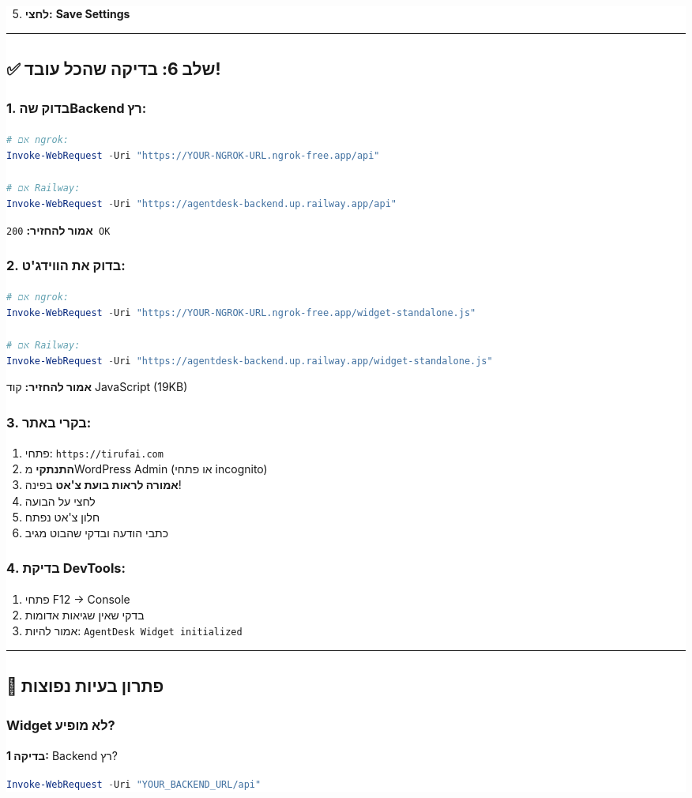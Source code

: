 5. **לחצי:** **Save Settings**

---

## ✅ שלב 6: בדיקה שהכל עובד!

### 1. בדוק שהBackend רץ:
```powershell
# אם ngrok:
Invoke-WebRequest -Uri "https://YOUR-NGROK-URL.ngrok-free.app/api"

# אם Railway:
Invoke-WebRequest -Uri "https://agentdesk-backend.up.railway.app/api"
```

**אמור להחזיר:** `200 OK`

### 2. בדוק את הווידג'ט:
```powershell
# אם ngrok:
Invoke-WebRequest -Uri "https://YOUR-NGROK-URL.ngrok-free.app/widget-standalone.js"

# אם Railway:
Invoke-WebRequest -Uri "https://agentdesk-backend.up.railway.app/widget-standalone.js"
```

**אמור להחזיר:** קוד JavaScript (19KB)

### 3. בקרי באתר:
1. פתחי: `https://tirufai.com`
2. **התנתקי** מWordPress Admin (או פתחי incognito)
3. **אמורה לראות בועת צ'אט** בפינה!
4. לחצי על הבועה
5. חלון צ'אט נפתח
6. כתבי הודעה ובדקי שהבוט מגיב

### 4. בדיקת DevTools:
1. פתחי F12 → Console
2. בדקי שאין שגיאות אדומות
3. אמור להיות: `AgentDesk Widget initialized`

---

## 🐛 פתרון בעיות נפוצות

### Widget לא מופיע?

**בדיקה 1:** Backend רץ?
```powershell
Invoke-WebRequest -Uri "YOUR_BACKEND_URL/api"
```
